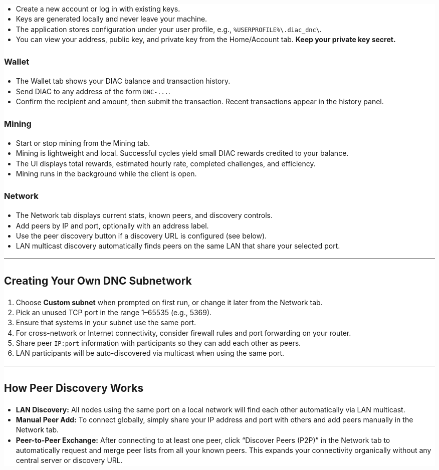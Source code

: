 - Create a new account or log in with existing keys.
- Keys are generated locally and never leave your machine.
- The application stores configuration under your user profile, e.g., `%USERPROFILE%\.diac_dnc\`.
- You can view your address, public key, and private key from the Home/Account tab. **Keep your private key secret.**

### Wallet

- The Wallet tab shows your DIAC balance and transaction history.
- Send DIAC to any address of the form `DNC-...`.
- Confirm the recipient and amount, then submit the transaction. Recent transactions appear in the history panel.

### Mining

- Start or stop mining from the Mining tab.
- Mining is lightweight and local. Successful cycles yield small DIAC rewards credited to your balance.
- The UI displays total rewards, estimated hourly rate, completed challenges, and efficiency.
- Mining runs in the background while the client is open.

### Network

- The Network tab displays current stats, known peers, and discovery controls.
- Add peers by IP and port, optionally with an address label.
- Use the peer discovery button if a discovery URL is configured (see below).
- LAN multicast discovery automatically finds peers on the same LAN that share your selected port.

---

## Creating Your Own DNC Subnetwork

1.  Choose **Custom subnet** when prompted on first run, or change it later from the Network tab.
2.  Pick an unused TCP port in the range 1–65535 (e.g., 5369).
3.  Ensure that systems in your subnet use the same port.
4.  For cross-network or Internet connectivity, consider firewall rules and port forwarding on your router.
5.  Share peer `IP:port` information with participants so they can add each other as peers.
6.  LAN participants will be auto-discovered via multicast when using the same port.

---

## How Peer Discovery Works

- **LAN Discovery:** All nodes using the same port on a local network will find each other automatically via LAN multicast.
- **Manual Peer Add:** To connect globally, simply share your IP address and port with others and add peers manually in the Network tab.
- **Peer-to-Peer Exchange:** After connecting to at least one peer, click “Discover Peers (P2P)” in the Network tab to automatically request and merge peer lists from all your known peers. This expands your connectivity organically without any central server or discovery URL.
